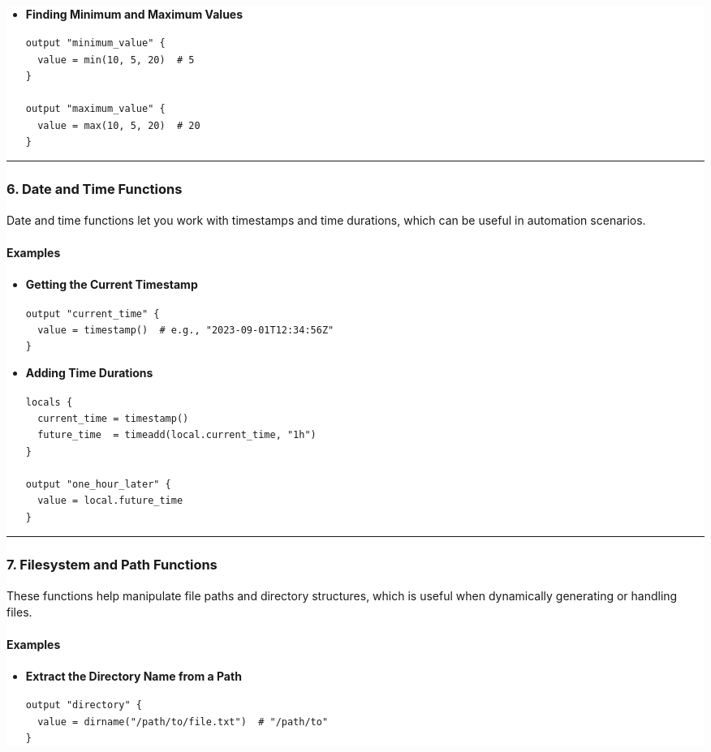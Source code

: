 - **Finding Minimum and Maximum Values**
  ```hcl
  output "minimum_value" {
    value = min(10, 5, 20)  # 5
  }

  output "maximum_value" {
    value = max(10, 5, 20)  # 20
  }
  ```

---

### **6. Date and Time Functions**

Date and time functions let you work with timestamps and time durations, which can be useful in automation scenarios.

#### Examples

- **Getting the Current Timestamp**
  ```hcl
  output "current_time" {
    value = timestamp()  # e.g., "2023-09-01T12:34:56Z"
  }
  ```

- **Adding Time Durations**
  ```hcl
  locals {
    current_time = timestamp()
    future_time  = timeadd(local.current_time, "1h")
  }

  output "one_hour_later" {
    value = local.future_time
  }
  ```

---

### **7. Filesystem and Path Functions**

These functions help manipulate file paths and directory structures, which is useful when dynamically generating or handling files.

#### Examples

- **Extract the Directory Name from a Path**
  ```hcl
  output "directory" {
    value = dirname("/path/to/file.txt")  # "/path/to"
  }
  ```
